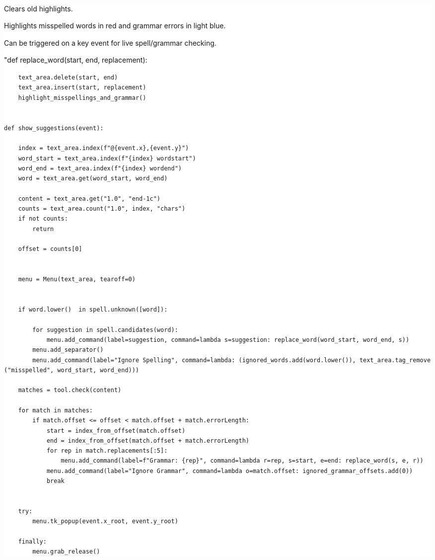 Clears old highlights.

Highlights misspelled words in red and grammar errors in light blue.

Can be triggered on a key event for live spell/grammar checking.


"def replace_word(start, end, replacement):

        text_area.delete(start, end)
        text_area.insert(start, replacement)
        highlight_misspellings_and_grammar()


    def show_suggestions(event):

        index = text_area.index(f"@{event.x},{event.y}")
        word_start = text_area.index(f"{index} wordstart")
        word_end = text_area.index(f"{index} wordend")
        word = text_area.get(word_start, word_end)

        content = text_area.get("1.0", "end-1c")
        counts = text_area.count("1.0", index, "chars")
        if not counts:
            return
        
        offset = counts[0]


        menu = Menu(text_area, tearoff=0)


        if word.lower()  in spell.unknown([word]):

            for suggestion in spell.candidates(word):
                menu.add_command(label=suggestion, command=lambda s=suggestion: replace_word(word_start, word_end, s))
            menu.add_separator()
            menu.add_command(label="Ignore Spelling", command=lambda: (ignored_words.add(word.lower()), text_area.tag_remove("misspelled", word_start, word_end)))

        matches = tool.check(content)

        for match in matches:
            if match.offset <= offset < match.offset + match.errorLength:
                start = index_from_offset(match.offset)
                end = index_from_offset(match.offset + match.errorLength)
                for rep in match.replacements[:5]:
                    menu.add_command(label=f"Grammar: {rep}", command=lambda r=rep, s=start, e=end: replace_word(s, e, r))
                menu.add_command(label="Ignore Grammar", command=lambda o=match.offset: ignored_grammar_offsets.add(0))
                break

       
        try:
            menu.tk_popup(event.x_root, event.y_root)

        finally:
            menu.grab_release()
